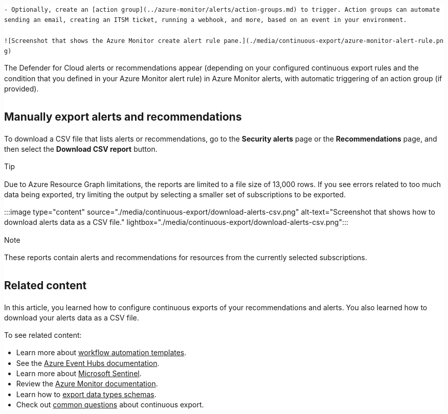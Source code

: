     - Optionally, create an [action group](../azure-monitor/alerts/action-groups.md) to trigger. Action groups can automate sending an email, creating an ITSM ticket, running a webhook, and more, based on an event in your environment.

    ![Screenshot that shows the Azure Monitor create alert rule pane.](./media/continuous-export/azure-monitor-alert-rule.png)

The Defender for Cloud alerts or recommendations appear (depending on your configured continuous export rules and the condition that you defined in your Azure Monitor alert rule) in Azure Monitor alerts, with automatic triggering of an action group (if provided).

<a name="manual-one-time-export-of-alerts-and-recommendations"></a>

## Manually export alerts and recommendations

To download a CSV file that lists alerts or recommendations, go to the **Security alerts** page or the **Recommendations** page, and then select the **Download CSV report** button.

> [!TIP]
> Due to Azure Resource Graph limitations, the reports are limited to a file size of 13,000 rows. If you see errors related to too much data being exported, try limiting the output by selecting a smaller set of subscriptions to be exported.

:::image type="content" source="./media/continuous-export/download-alerts-csv.png" alt-text="Screenshot that shows how to download alerts data as a CSV file." lightbox="./media/continuous-export/download-alerts-csv.png":::

> [!NOTE]
> These reports contain alerts and recommendations for resources from the currently selected subscriptions.

## Related content

In this article, you learned how to configure continuous exports of your recommendations and alerts. You also learned how to download your alerts data as a CSV file.

To see related content:

- Learn more about [workflow automation templates](https://github.com/Azure/Azure-Security-Center/tree/master/Workflow%20automation).
- See the [Azure Event Hubs documentation](../event-hubs/index.yml).
- Learn more about [Microsoft Sentinel](../sentinel/index.yml).
- Review the [Azure Monitor documentation](../azure-monitor/index.yml).
- Learn how to [export data types schemas](https://aka.ms/ASCAutomationSchemas).
- Check out [common questions](faq-general.yml) about continuous export.
